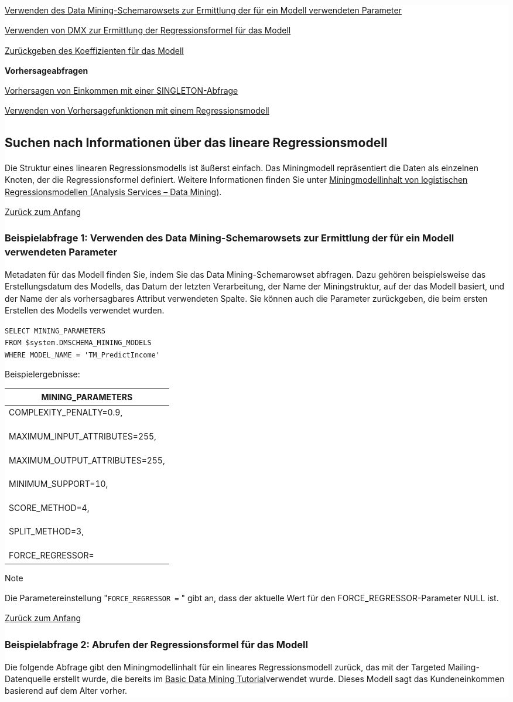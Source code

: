  [Verwenden des Data Mining-Schemarowsets zur Ermittlung der für ein Modell verwendeten Parameter](#bkmk_Query1)  
  
 [Verwenden von DMX zur Ermittlung der Regressionsformel für das Modell](#bkmk_Query2)  
  
 [Zurückgeben des Koeffizienten für das Modell](#bkmk_Query3)  
  
 **Vorhersageabfragen**  
  
 [Vorhersagen von Einkommen mit einer SINGLETON-Abfrage](#bkmk_Query4)  
  
 [Verwenden von Vorhersagefunktionen mit einem Regressionsmodell](#bkmk_Query5)  
  
##  <a name="bkmk_top"></a> Suchen nach Informationen über das lineare Regressionsmodell  
 Die Struktur eines linearen Regressionsmodells ist äußerst einfach. Das Miningmodell repräsentiert die Daten als einzelnen Knoten, der die Regressionsformel definiert. Weitere Informationen finden Sie unter [Miningmodellinhalt von logistischen Regressionsmodellen &#40;Analysis Services – Data Mining&#41;](../../analysis-services/data-mining/mining-model-content-for-logistic-regression-models.md).  
  
 [Zurück zum Anfang](#bkmk_top)  
  
###  <a name="bkmk_Query1"></a> Beispielabfrage 1: Verwenden des Data Mining-Schemarowsets zur Ermittlung der für ein Modell verwendeten Parameter  
 Metadaten für das Modell finden Sie, indem Sie das Data Mining-Schemarowset abfragen. Dazu gehören beispielsweise das Erstellungsdatum des Modells, das Datum der letzten Verarbeitung, der Name der Miningstruktur, auf der das Modell basiert, und der Name der als vorhersagbares Attribut verwendeten Spalte. Sie können auch die Parameter zurückgeben, die beim ersten Erstellen des Modells verwendet wurden.  
  
```  
SELECT MINING_PARAMETERS   
FROM $system.DMSCHEMA_MINING_MODELS  
WHERE MODEL_NAME = 'TM_PredictIncome'  
```  
  
 Beispielergebnisse:  
  
|MINING_PARAMETERS|  
|------------------------|  
|COMPLEXITY_PENALTY=0.9,<br /><br /> MAXIMUM_INPUT_ATTRIBUTES=255,<br /><br /> MAXIMUM_OUTPUT_ATTRIBUTES=255,<br /><br /> MINIMUM_SUPPORT=10,<br /><br /> SCORE_METHOD=4,<br /><br /> SPLIT_METHOD=3,<br /><br /> FORCE_REGRESSOR=|  
  
> [!NOTE]  
>  Die Parametereinstellung "`FORCE_REGRESSOR =` " gibt an, dass der aktuelle Wert für den FORCE_REGRESSOR-Parameter NULL ist.  
  
 [Zurück zum Anfang](#bkmk_top)  
  
###  <a name="bkmk_Query2"></a> Beispielabfrage 2: Abrufen der Regressionsformel für das Modell  
 Die folgende Abfrage gibt den Miningmodellinhalt für ein lineares Regressionsmodell zurück, das mit der Targeted Mailing-Datenquelle erstellt wurde, die bereits im [Basic Data Mining Tutorial](http://msdn.microsoft.com/library/6602edb6-d160-43fb-83c8-9df5dddfeb9c)verwendet wurde. Dieses Modell sagt das Kundeneinkommen basierend auf dem Alter vorher.  
  